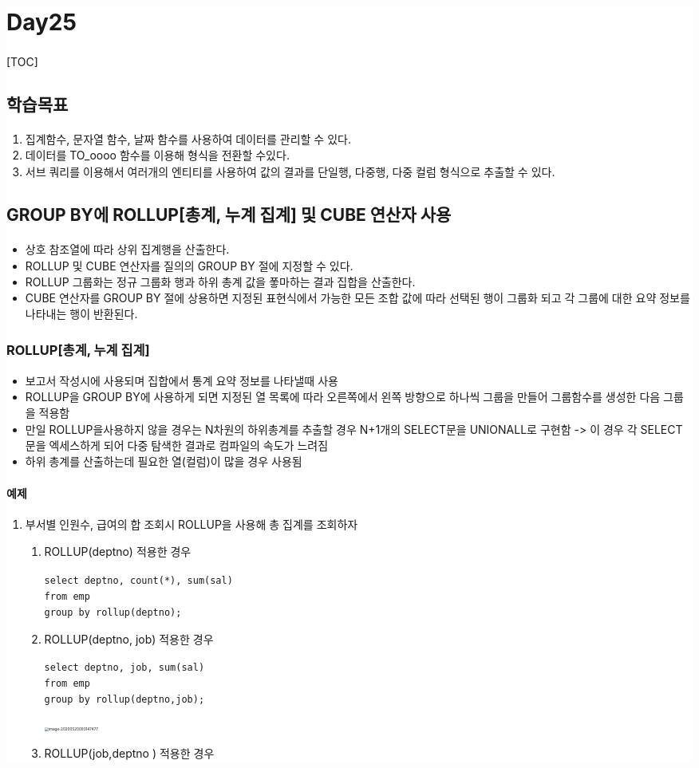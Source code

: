 # Day25

[TOC]



## 학습목표

1. 집계함수, 문자열 함수, 날짜 함수를 사용하여 데이터를 관리할 수 있다.
2. 데이터를 TO_oooo 함수를 이용해 형식을 전환할 수있다. 
3. 서브 쿼리를 이용해서 여러개의 엔티티를 사용하여 값의 결과를 단일행, 다중행, 다중 컬럼 형식으로 추출할 수 있다. 



## GROUP BY에 ROLLUP[총계, 누계 집계] 및 CUBE 연산자 사용

- 상호 참조열에 따라 상위 집계행을 산출한다. 
- ROLLUP 및 CUBE 연산자를 질의의 GROUP BY 절에 지정할 수 있다. 
- ROLLUP 그룹화는 정규 그룹화 행과 하위 총계 값을 퐇마하는 결과 집합을 산출한다. 
- CUBE 연산자를 GROUP BY 절에 상용하면 지정된 표현식에서 가능한 모든 조합 값에 따라 선택된 행이 그룹화 되고 각 그룹에 대한 요약 정보를 나타내는 행이 반환된다. 

### ROLLUP[총계, 누계 집계]

- 보고서 작성시에 사용되며 집합에서 통계 요약 정보를 나타낼때 사용 
- ROLLUP을 GROUP BY에 사용하게 되면 지정된 열 목록에 따라 오른쪽에서 왼쪽 방향으로 하나씩 그룹을 만들어 그룹함수를 생성한 다음 그룹을 적용함
- 만일 ROLLUP을사용하지 않을 경우는 N차원의 하위총계를 추출할 경우 N+1개의 SELECT문을 UNIONALL로 구현함 -> 이 경우 각 SELECT문을 엑세스하게 되어 다중 탐색한 결과로 컴파일의 속도가 느려짐
- 하위 총계를 산출하는데 필요한 열(컬럼)이 많을 경우 사용됨 



#### 예제

1. 부서별 인원수, 급여의 합 조회시 ROLLUP을 사용해 총 집계를 조회하자

   1. ROLLUP(deptno) 적용한 경우 

      ```mariadb
      select deptno, count(*), sum(sal) 
      from emp 
      group by rollup(deptno);
      ```

   2. ROLLUP(deptno, job) 적용한 경우

      ```mariadb
      select deptno, job, sum(sal) 
      from emp 
      group by rollup(deptno,job);
      ```

      <img src="https://tva1.sinaimg.cn/large/007S8ZIlgy1geym4bgc20j30ko0qeagi.jpg" alt="image-20200520093147477" style="zoom:33%;" /> 

   3. ROLLUP(job,deptno ) 적용한 경우
